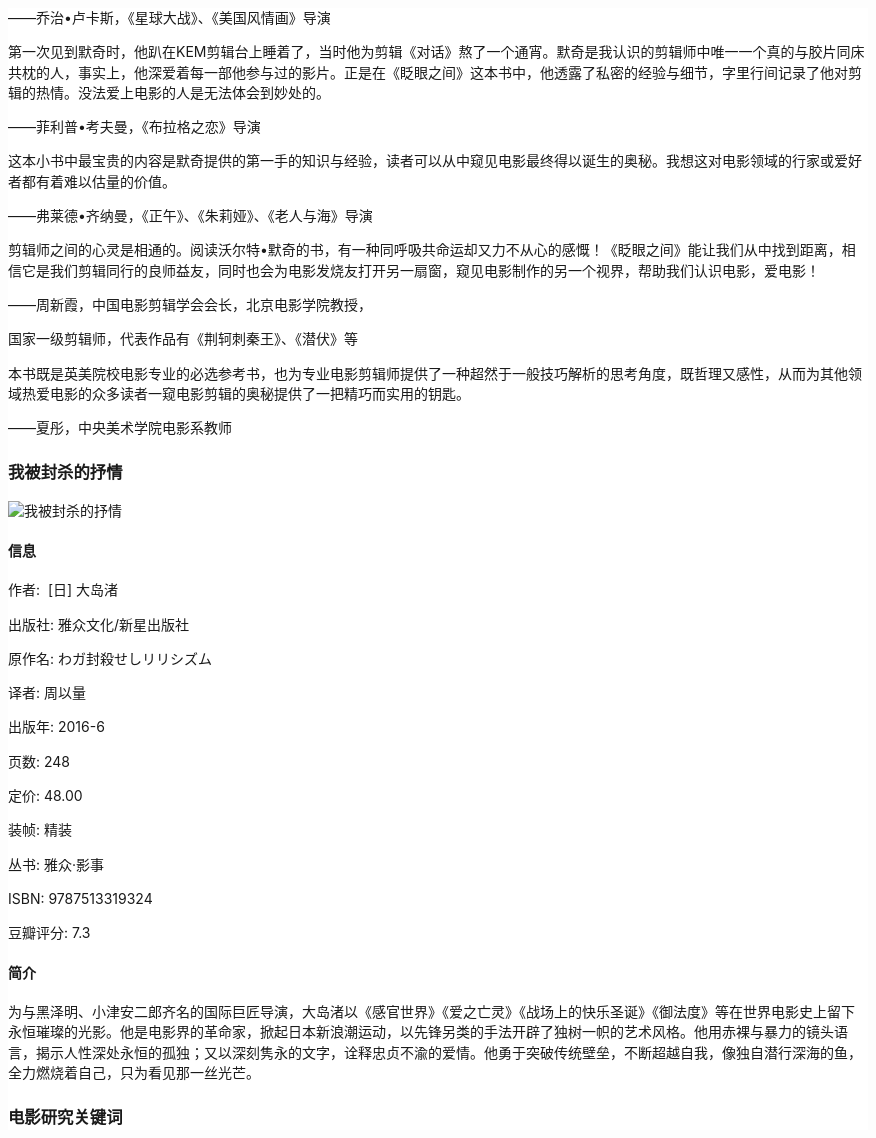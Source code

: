 ——乔治•卢卡斯，《星球大战》、《美国风情画》导演

第一次见到默奇时，他趴在KEM剪辑台上睡着了，当时他为剪辑《对话》熬了一个通宵。默奇是我认识的剪辑师中唯一一个真的与胶片同床共枕的人，事实上，他深爱着每一部他参与过的影片。正是在《眨眼之间》这本书中，他透露了私密的经验与细节，字里行间记录了他对剪辑的热情。没法爱上电影的人是无法体会到妙处的。

——菲利普•考夫曼，《布拉格之恋》导演

这本小书中最宝贵的内容是默奇提供的第一手的知识与经验，读者可以从中窥见电影最终得以诞生的奥秘。我想这对电影领域的行家或爱好者都有着难以估量的价值。

——弗莱德•齐纳曼，《正午》、《朱莉娅》、《老人与海》导演

剪辑师之间的心灵是相通的。阅读沃尔特•默奇的书，有一种同呼吸共命运却又力不从心的感慨！《眨眼之间》能让我们从中找到距离，相信它是我们剪辑同行的良师益友，同时也会为电影发烧友打开另一扇窗，窥见电影制作的另一个视界，帮助我们认识电影，爱电影！

——周新霞，中国电影剪辑学会会长，北京电影学院教授，

国家一级剪辑师，代表作品有《荆轲刺秦王》、《潜伏》等

本书既是英美院校电影专业的必选参考书，也为专业电影剪辑师提供了一种超然于一般技巧解析的思考角度，既哲理又感性，从而为其他领域热爱电影的众多读者一窥电影剪辑的奥秘提供了一把精巧而实用的钥匙。

——夏彤，中央美术学院电影系教师



### 我被封杀的抒情

![我被封杀的抒情](https://img3.doubanio.com/view/subject/l/public/s28749103.jpg)

#### 信息

作者:  [日] 大岛渚 

出版社: 雅众文化/新星出版社 

原作名: わガ封殺せしリリシズム 

译者: 周以量 

出版年: 2016-6 

页数: 248 

定价: 48.00 

装帧: 精装 

丛书: 雅众·影事 

ISBN: 9787513319324

豆瓣评分: 7.3

#### 简介

为与黑泽明、小津安二郎齐名的国际巨匠导演，大岛渚以《感官世界》《爱之亡灵》《战场上的快乐圣诞》《御法度》等在世界电影史上留下永恒璀璨的光影。他是电影界的革命家，掀起日本新浪潮运动，以先锋另类的手法开辟了独树一帜的艺术风格。他用赤裸与暴力的镜头语言，揭示人性深处永恒的孤独；又以深刻隽永的文字，诠释忠贞不渝的爱情。他勇于突破传统壁垒，不断超越自我，像独自潜行深海的鱼，全力燃烧着自己，只为看见那一丝光芒。



### 电影研究关键词
